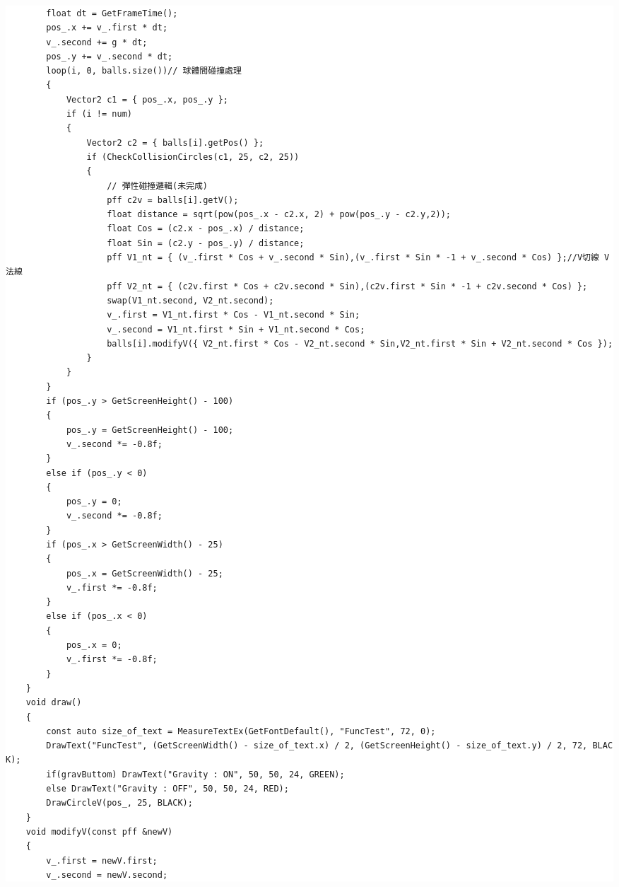 ```cpp=
		float dt = GetFrameTime();
		pos_.x += v_.first * dt;
		v_.second += g * dt;
		pos_.y += v_.second * dt;
		loop(i, 0, balls.size())// 球體間碰撞處理
		{
			Vector2 c1 = { pos_.x, pos_.y };
			if (i != num)
			{
				Vector2 c2 = { balls[i].getPos() };
				if (CheckCollisionCircles(c1, 25, c2, 25))
				{
					// 彈性碰撞邏輯(未完成)
					pff c2v = balls[i].getV();
					float distance = sqrt(pow(pos_.x - c2.x, 2) + pow(pos_.y - c2.y,2));
					float Cos = (c2.x - pos_.x) / distance;
					float Sin = (c2.y - pos_.y) / distance;
					pff V1_nt = { (v_.first * Cos + v_.second * Sin),(v_.first * Sin * -1 + v_.second * Cos) };//V切線 V法線
					pff V2_nt = { (c2v.first * Cos + c2v.second * Sin),(c2v.first * Sin * -1 + c2v.second * Cos) };
					swap(V1_nt.second, V2_nt.second);
					v_.first = V1_nt.first * Cos - V1_nt.second * Sin;
					v_.second = V1_nt.first * Sin + V1_nt.second * Cos;
					balls[i].modifyV({ V2_nt.first * Cos - V2_nt.second * Sin,V2_nt.first * Sin + V2_nt.second * Cos });
				}
			}
		}
		if (pos_.y > GetScreenHeight() - 100)
		{
			pos_.y = GetScreenHeight() - 100;
			v_.second *= -0.8f;
		}
		else if (pos_.y < 0)
		{
			pos_.y = 0;
			v_.second *= -0.8f;
		}
		if (pos_.x > GetScreenWidth() - 25)
		{
			pos_.x = GetScreenWidth() - 25;
			v_.first *= -0.8f;
		}
		else if (pos_.x < 0)
		{
			pos_.x = 0;
			v_.first *= -0.8f;
		}
	}
	void draw()
	{
		const auto size_of_text = MeasureTextEx(GetFontDefault(), "FuncTest", 72, 0);
		DrawText("FuncTest", (GetScreenWidth() - size_of_text.x) / 2, (GetScreenHeight() - size_of_text.y) / 2, 72, BLACK);
		if(gravButtom) DrawText("Gravity : ON", 50, 50, 24, GREEN);
		else DrawText("Gravity : OFF", 50, 50, 24, RED);
		DrawCircleV(pos_, 25, BLACK);
	}
	void modifyV(const pff &newV)
	{
		v_.first = newV.first;
		v_.second = newV.second;
```
